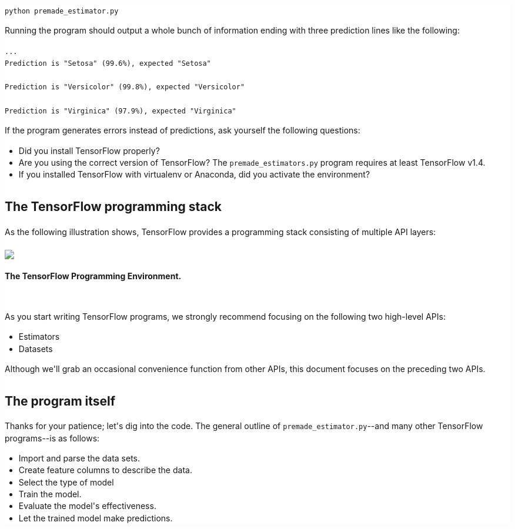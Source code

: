 ``` bash
python premade_estimator.py
```

Running the program should output a whole bunch of information ending with
three prediction lines like the following:

```None
...
Prediction is "Setosa" (99.6%), expected "Setosa"

Prediction is "Versicolor" (99.8%), expected "Versicolor"

Prediction is "Virginica" (97.9%), expected "Virginica"
```

If the program generates errors instead of predictions, ask yourself the
following questions:

* Did you install TensorFlow properly?
* Are you using the correct version of TensorFlow?  The `premade_estimators.py`
  program requires at least TensorFlow v1.4.
* If you installed TensorFlow with virtualenv or Anaconda, did you activate
  the environment?



## The TensorFlow programming stack

As the following illustration shows, TensorFlow
provides a programming stack consisting of multiple API layers:

<div style="margin:auto; margin-bottom:10px; margin-top:20px;">
<img style="width:100%" src="../images/tensorflow_programming_environment.png">
</div>

**The TensorFlow Programming Environment.**
<p>&nbsp;</p>

As you start writing TensorFlow programs, we strongly recommend focusing on
the following two high-level APIs:

*   Estimators
*   Datasets

Although we'll grab an occasional convenience function from other APIs,
this document focuses on the preceding two APIs.


## The program itself

Thanks for your patience; let's dig into the code.
The general outline of `premade_estimator.py`--and many other TensorFlow
programs--is as follows:

*   Import and parse the data sets.
*   Create feature columns to describe the data.
*   Select the type of model
*   Train the model.
*   Evaluate the model's effectiveness.
*   Let the trained model make predictions.

